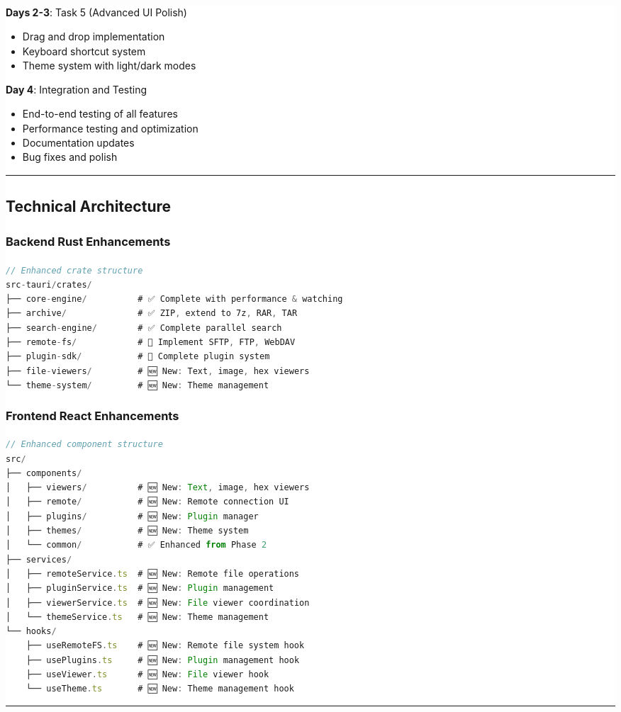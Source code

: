 **Days 2-3**: Task 5 (Advanced UI Polish)
- Drag and drop implementation
- Keyboard shortcut system
- Theme system with light/dark modes

**Day 4**: Integration and Testing
- End-to-end testing of all features
- Performance testing and optimization
- Documentation updates
- Bug fixes and polish

---

## Technical Architecture

### Backend Rust Enhancements
```rust
// Enhanced crate structure
src-tauri/crates/
├── core-engine/          # ✅ Complete with performance & watching
├── archive/              # ✅ ZIP, extend to 7z, RAR, TAR
├── search-engine/        # ✅ Complete parallel search
├── remote-fs/            # 🔧 Implement SFTP, FTP, WebDAV
├── plugin-sdk/           # 🔧 Complete plugin system
├── file-viewers/         # 🆕 New: Text, image, hex viewers
└── theme-system/         # 🆕 New: Theme management
```

### Frontend React Enhancements
```typescript
// Enhanced component structure
src/
├── components/
│   ├── viewers/          # 🆕 New: Text, image, hex viewers
│   ├── remote/           # 🆕 New: Remote connection UI
│   ├── plugins/          # 🆕 New: Plugin manager
│   ├── themes/           # 🆕 New: Theme system
│   └── common/           # ✅ Enhanced from Phase 2
├── services/
│   ├── remoteService.ts  # 🆕 New: Remote file operations
│   ├── pluginService.ts  # 🆕 New: Plugin management
│   ├── viewerService.ts  # 🆕 New: File viewer coordination
│   └── themeService.ts   # 🆕 New: Theme management
└── hooks/
    ├── useRemoteFS.ts    # 🆕 New: Remote file system hook
    ├── usePlugins.ts     # 🆕 New: Plugin management hook
    ├── useViewer.ts      # 🆕 New: File viewer hook
    └── useTheme.ts       # 🆕 New: Theme management hook
```

---
